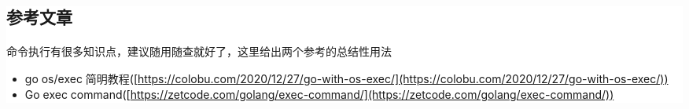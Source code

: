 ## 参考文章

命令执行有很多知识点，建议随用随查就好了，这里给出两个参考的总结性用法

- go os/exec 简明教程([https://colobu.com/2020/12/27/go-with-os-exec/](https://colobu.com/2020/12/27/go-with-os-exec/))
- Go exec command([https://zetcode.com/golang/exec-command/](https://zetcode.com/golang/exec-command/))